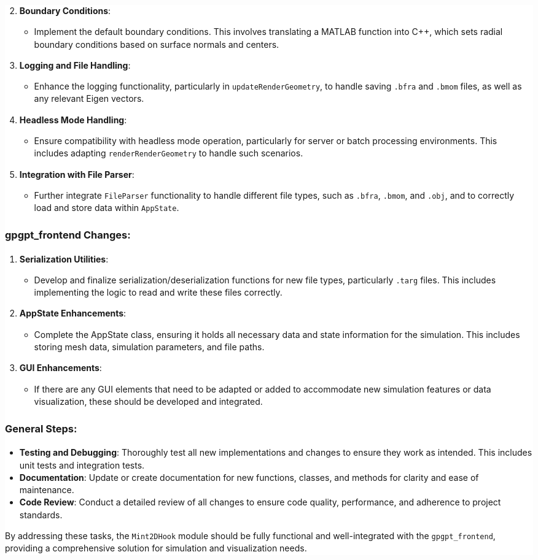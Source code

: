 2. **Boundary Conditions**: 
   - Implement the default boundary conditions. This involves translating a MATLAB function into C++, which sets radial boundary conditions based on surface normals and centers.

3. **Logging and File Handling**:
   - Enhance the logging functionality, particularly in `updateRenderGeometry`, to handle saving `.bfra` and `.bmom` files, as well as any relevant Eigen vectors.

4. **Headless Mode Handling**:
   - Ensure compatibility with headless mode operation, particularly for server or batch processing environments. This includes adapting `renderRenderGeometry` to handle such scenarios.

5. **Integration with File Parser**:
   - Further integrate `FileParser` functionality to handle different file types, such as `.bfra`, `.bmom`, and `.obj`, and to correctly load and store data within `AppState`.

### gpgpt_frontend Changes:
1. **Serialization Utilities**:
   - Develop and finalize serialization/deserialization functions for new file types, particularly `.targ` files. This includes implementing the logic to read and write these files correctly.

2. **AppState Enhancements**:
   - Complete the AppState class, ensuring it holds all necessary data and state information for the simulation. This includes storing mesh data, simulation parameters, and file paths.

3. **GUI Enhancements**:
   - If there are any GUI elements that need to be adapted or added to accommodate new simulation features or data visualization, these should be developed and integrated.

### General Steps:
- **Testing and Debugging**: Thoroughly test all new implementations and changes to ensure they work as intended. This includes unit tests and integration tests.
- **Documentation**: Update or create documentation for new functions, classes, and methods for clarity and ease of maintenance.
- **Code Review**: Conduct a detailed review of all changes to ensure code quality, performance, and adherence to project standards.

By addressing these tasks, the `Mint2DHook` module should be fully functional and well-integrated with the `gpgpt_frontend`, providing a comprehensive solution for simulation and visualization needs.

